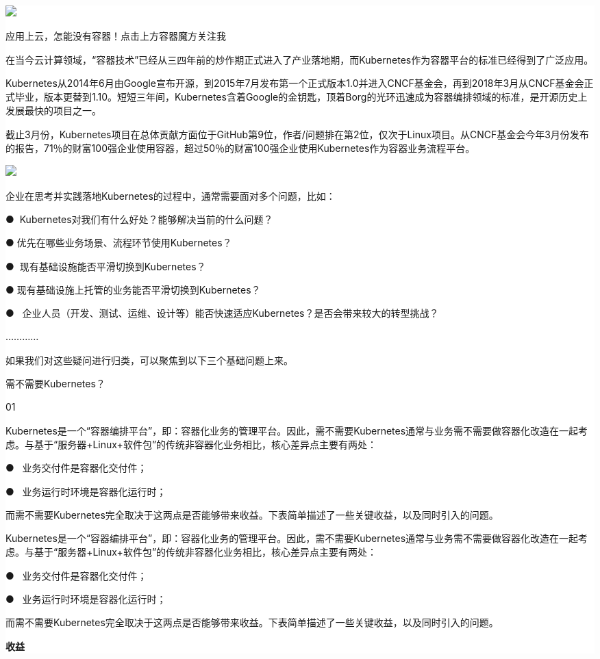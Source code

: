 ![](https://mmbiz.qpic.cn/mmbiz_gif/ia1Z7HH4plnCxdmpGxsqGY9DdFDbqL5pYibO4gWauzIcpicwLdtMZ2QFhMh1U1iaIhVGVRwTevzbN3K8z5RDiar6FSg/640?wx_fmt=gif&tp=webp&wxfrom=5&wx_lazy=1)

应用上云，怎能没有容器！点击上方容器魔方关注我

  

在当今云计算领域，“容器技术”已经从三四年前的炒作期正式进入了产业落地期，而Kubernetes作为容器平台的标准已经得到了广泛应用。

  

Kubernetes从2014年6月由Google宣布开源，到2015年7月发布第一个正式版本1.0并进入CNCF基金会，再到2018年3月从CNCF基金会正式毕业，版本更替到1.10。短短三年间，Kubernetes含着Google的金钥匙，顶着Borg的光环迅速成为容器编排领域的标准，是开源历史上发展最快的项目之一。

  

截止3月份，Kubernetes项目在总体贡献方面位于GitHub第9位，作者/问题排在第2位，仅次于Linux项目。从CNCF基金会今年3月份发布的报告，71％的财富100强企业使用容器，超过50％的财富100强企业使用Kubernetes作为容器业务流程平台。

![](https://mmbiz.qpic.cn/mmbiz_png/ia1Z7HH4plnCxdmpGxsqGY9DdFDbqL5pYibFacnjPktdSy7wNQqPcSibGxicoZ8HtG0FWh1QYqF7Id03jkS7DJGojQ/640?wx_fmt=png&tp=webp&wxfrom=5&wx_lazy=1&wx_co=1)

企业在思考并实践落地Kubernetes的过程中，通常需要面对多个问题，比如：  

●  Kubernetes对我们有什么好处？能够解决当前的什么问题？

● 优先在哪些业务场景、流程环节使用Kubernetes？

●  现有基础设施能否平滑切换到Kubernetes？

● 现有基础设施上托管的业务能否平滑切换到Kubernetes？

●   企业人员（开发、测试、运维、设计等）能否快速适应Kubernetes？是否会带来较大的转型挑战？

…………

如果我们对这些疑问进行归类，可以聚焦到以下三个基础问题上来。

  

需不需要Kubernetes？

01

Kubernetes是一个“容器编排平台”，即：容器化业务的管理平台。因此，需不需要Kubernetes通常与业务需不需要做容器化改造在一起考虑。与基于“服务器+Linux+软件包”的传统非容器化业务相比，核心差异点主要有两处：

●   业务交付件是容器化交付件；

●   业务运行时环境是容器化运行时；

  

而需不需要Kubernetes完全取决于这两点是否能够带来收益。下表简单描述了一些关键收益，以及同时引入的问题。

  

Kubernetes是一个“容器编排平台”，即：容器化业务的管理平台。因此，需不需要Kubernetes通常与业务需不需要做容器化改造在一起考虑。与基于“服务器+Linux+软件包”的传统非容器化业务相比，核心差异点主要有两处：

●   业务交付件是容器化交付件；

●   业务运行时环境是容器化运行时；

  

而需不需要Kubernetes完全取决于这两点是否能够带来收益。下表简单描述了一些关键收益，以及同时引入的问题。

**收益**
